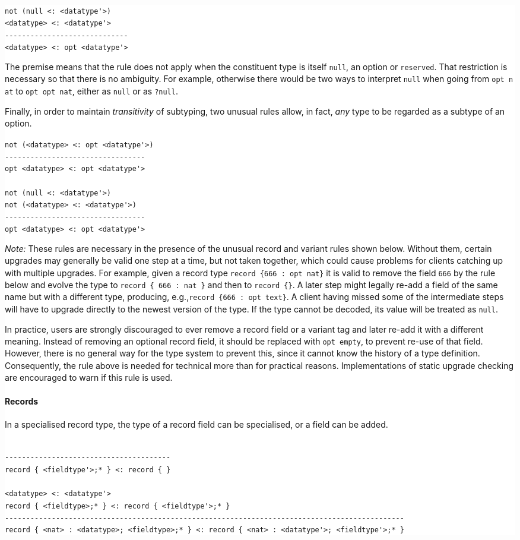 ```
not (null <: <datatype'>)
<datatype> <: <datatype'>
-----------------------------
<datatype> <: opt <datatype'>
```
The premise means that the rule does not apply when the constituent type is itself `null`, an option or `reserved`. That restriction is necessary so that there is no ambiguity. For example, otherwise there would be two ways to interpret `null` when going from `opt nat` to `opt opt nat`, either as `null` or as `?null`.

Finally, in order to maintain *transitivity* of subtyping, two unusual rules allow, in fact, *any* type to be regarded as a subtype of an option.
```
not (<datatype> <: opt <datatype'>)
---------------------------------
opt <datatype> <: opt <datatype'>

not (null <: <datatype'>)
not (<datatype> <: <datatype'>)
---------------------------------
opt <datatype> <: opt <datatype'>
```
*Note:* These rules are necessary in the presence of the unusual record and variant rules shown below. Without them, certain upgrades may generally be valid one step at a time, but not taken together, which could cause problems for clients catching up with multiple upgrades.
For example, given a record type `record {666 : opt nat}` it is valid to remove the field `666` by the rule below and evolve the type to `record { 666 : nat }` and then to `record {}`.
A later step might legally re-add a field of the same name but with a different type, producing, e.g.,`record {666 : opt text}`.
A client having missed some of the  intermediate steps will have to upgrade directly to the newest version of the type.
If the type cannot be decoded, its value will be treated as `null`.

In practice, users are strongly discouraged to ever remove a record field or a variant tag and later re-add it with a different meaning. Instead of removing an optional record field, it should be replaced with `opt empty`, to prevent re-use of that field.
However, there is no general way for the type system to prevent this, since it cannot know the history of a type definition.
Consequently, the rule above is needed for technical more than for practical reasons.
Implementations of static upgrade checking are encouraged to warn if this rule is used.


#### Records

In a specialised record type, the type of a record field can be specialised, or a field can be added.
```

---------------------------------------
record { <fieldtype'>;* } <: record { }

<datatype> <: <datatype'>
record { <fieldtype>;* } <: record { <fieldtype'>;* }
----------------------------------------------------------------------------------------------
record { <nat> : <datatype>; <fieldtype>;* } <: record { <nat> : <datatype'>; <fieldtype'>;* }
```

